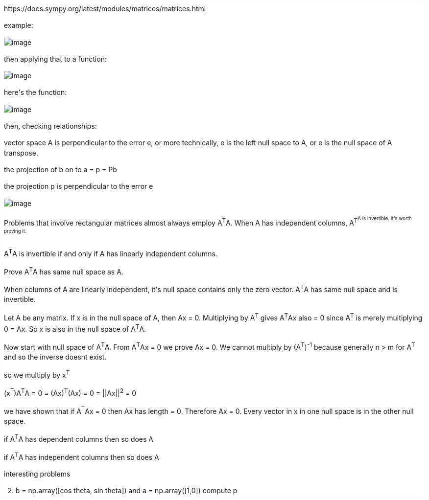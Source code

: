 https://docs.sympy.org/latest/modules/matrices/matrices.html

example:


<img width="656" alt="image" src="https://user-images.githubusercontent.com/38410965/106049865-a09dad80-60b4-11eb-9532-7ff9a05c8ed6.png">

then applying that to a function:

<img width="682" alt="image" src="https://user-images.githubusercontent.com/38410965/106050711-7a2c4200-60b5-11eb-9861-20d6ce3338ac.png">

here's the function:

<img width="682" alt="image" src="https://user-images.githubusercontent.com/38410965/106050829-a1830f00-60b5-11eb-95de-dcff2b179d17.png">

then, checking relationships: 

vector space A is perpendicular to the error e, or more technically, e is the left null space to A, or e is the null space of A transpose.

the projection of b on to a = p = Pb

the projection p is perpendicular to the error e

<img width="682" alt="image" src="https://user-images.githubusercontent.com/38410965/106051788-e5c2df00-60b6-11eb-8415-e0beccc093eb.png">


Problems that involve rectangular matrices almost always employ A<sup>T</sup>A.  When A has independent columns, A<sup>T<sup>A is invertible. It's worth proving it.

A<sup>T</sup>A is invertible if and only if A has linearly independent columns.

Prove A<sup>T</sup>A has same null space as A.

When columns of A are linearly independent, it's null space contains only the zero vector.  A<sup>T</sup>A has same null space and is invertible.

Let A be any matrix.  If x is in the null space of A, then Ax = 0.  Multiplying by A<sup>T</sup> gives A<sup>T</sup>Ax also = 0 since A<sup>T</sup> is merely multiplying 0 = Ax.  So x is also in the null space of A<sup>T</sup>A.

Now start with null space of A<sup>T</sup>A.  From A<sup>T</sup>Ax = 0 we prove Ax = 0.  We cannot multiply by (A<sup>T</sup>)<sup>-1</sup> because generally n > m for A<sup>T</sup> and so the inverse doesnt exist.  

so we multiply by x<sup>T</sup>

(x<sup>T</sup>)A<sup>T</sup>A = 0 = (Ax)<sup>T</sup>(Ax) = 0 = ||Ax||<sup>2</sup> = 0

we have shown that if A<sup>T</sup>Ax = 0 then Ax has length = 0.  Therefore Ax = 0. Every vector in x in one null space is in the other null space.  


if A<sup>T</sup>A has dependent columns then so does A   

if A<sup>T</sup>A has independent columns then so does A


interesting problems

2. b = np.array([cos theta, sin theta]) and a = np.array([1,0]) compute p 
